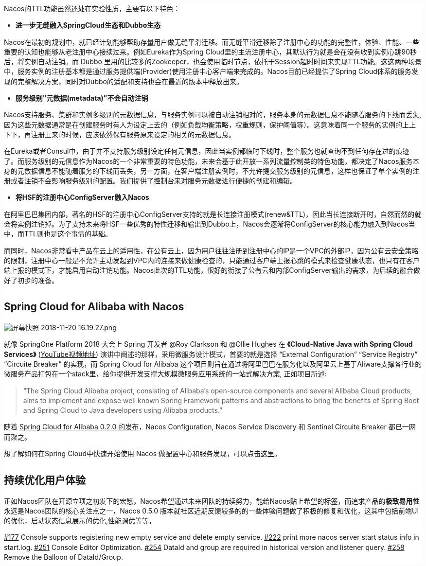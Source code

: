 Nacos的TTL功能虽然还处在实验性质，主要有以下特色：

* **进一步无缝融入SpringCloud生态和Dubbo生态**

Nacos在最初的规划中，就已经计划能够帮助存量用户做无缝平滑迁移。而无缝平滑迁移除了注册中心的功能的完整性，体验、性能、一些重要的认知也能够从老注册中心接续过来。例如Eureka作为Spring Cloud里的主流注册中心，其默认行为就是会在没有收到实例心跳90秒后，将实例自动注销。而 Dubbo 里用的比较多的Zookeeper，也会使用临时节点，依托于Session超时时间来实现TTL功能。这这两种场景中，服务实例的注册基本都是通过服务提供端(Provider)使用注册中心客户端来完成的。Nacos目前已经提供了Spring Cloud体系的服务发现的完整解决方案，同时对Dubbo的适配和支持也会在最近的版本中释放出来。

* **服务级别"元数据(metadata)"不会自动注销**

Nacos支持服务、集群和实例多级别的元数据信息，与服务实例可以被自动注销相对的，服务本身的元数据信息不能随着服务的下线而丢失,因为这些元数据通常是在创建服务时有人为设定上去的（例如负载均衡策略，权重规则，保护阈值等）。这意味着同一个服务的实例的上上下下，再注册上来的时候，应该依然保有服务原来设定的相关的元数据信息。

在Eureka或者Consul中，由于并不支持服务级别设定任何元信息，因此当实例都临时下线时，整个服务也就查询不到任何存在过的痕迹了。而服务级别的元信息作为Nacos的一个非常重要的特色功能，未来会基于此开放一系列流量控制类的特色功能，都决定了Nacos服务本身的元数据信息不能随着服务的下线而丢失，另一方面，在客户端注册实例时，不允许提交服务级别的元信息，这样也保证了单个实例的注册或者注销不会影响服务级别的配置。我们提供了控制台来对服务元数据进行便捷的创建和编辑。

* **将HSF的注册中心ConfigServer融入Nacos**

在阿里巴巴集团内部，著名的HSF的注册中心ConfigServer支持的就是长连接注册模式(renew&TTL)，因此当长连接断开时，自然而然的就会将实例注销掉。为了支持未来将HSF一些优秀的特性迁移和输出到Dubbo上，Nacos会逐渐将ConfigServer的核心能力融入到Nacos当中，而TTL则也是这个事情的基础。

而同时，Nacos非常看中产品在云上的适用性，在公有云上，因为用户往往注册到注册中心的IP是一个VPC的外部IP，因为公有云安全策略的限制，注册中心一般是不允许主动发起到VPC内的连接来做健康检查的，只能通过客户端上报心跳的模式来检查健康状态，也只有在客户端上报的模式下，才能启用自动注销功能。Nacos此次的TTL功能，很好的衔接了公有云和内部ConfigServer输出的需求，为后续的融合做好了初步的准备。

## Spring Cloud for Alibaba with Nacos


![屏幕快照 2018-11-20 16.19.27.png](https://cdn.nlark.com/lark/0/2018/png/15914/1542704490654-b70dcbb2-7bfe-433a-9497-303ba817f860.png) 

就像 SpringOne Platform 2018 大会上 Spring 开发者 @Roy Clarkson 和 @Ollie Hughes 在 **《Cloud-Native Java with Spring Cloud Services》** ([YouTube视频地址](https://www.youtube.com/watch?v=0Yh-cebFkN4&index=108&list=PLAdzTan_eSPQsR_aqYBQxpYTEQZnjhTN6)) 演讲中阐述的那样，采用微服务设计模式，首要的就是选择 “External Configuration” “Service Registry” “Circuite Breaker” 的实现，而 Spring Cloud for Alibaba 这个项目则旨在通过将阿里巴巴在服务化以及阿里云上基于Aliware支撑各行业的微服务产品打包在一个stack里，给你提供开发支撑大规模微服务应用系统的一站式解决方案, 正如项目所述:

> “The Spring Cloud Alibaba project, consisting of Alibaba’s open-source components and several Alibaba Cloud products, aims to implement and expose well known Spring Framework patterns and abstractions to bring the benefits of Spring Boot and Spring Cloud to Java developers using Alibaba products.”

随着 [Spring Cloud for Alibaba 0.2.0 的发布](https://spring.io/blog/2018/10/30/spring-cloud-for-alibaba-0-2-0-released)，Nacos Configuration, Nacos Service Discovery 和 Sentinel Circuite Breaker 都已一网而聚之。

想了解如何在Spring Cloud中快速开始使用 Nacos 做配置中心和服务发现，可以点击[这里](https://nacos.io/zh-cn/docs/quick-start-spring-cloud.html)。

## 持续优化用户体验

正如Nacos团队在开源立项之初发下的宏愿，Nacos希望通过未来团队的持续努力，能给Nacos贴上希望的标签，而追求产品的**极致易用性**永远是Nacos团队的核心关注点之一，Nacos 0.5.0 版本就社区近期反馈较多的的一些体验问题做了积极的修复和优化，这其中包括前端UI的优化，启动状态信息展示的优化,性能调优等等，

[#177](https://github.com/alibaba/nacos/issues/177) Console supports registering new empty service and delete empty service.
[#222](https://github.com/alibaba/nacos/issues/222) print more nacos server start status info in start.log.
[#251](https://github.com/alibaba/nacos/issues/251) Console Editor Optimization.
[#254](https://github.com/alibaba/nacos/issues/254) DataId and group are required in historical version and listener query.
[#258](https://github.com/alibaba/nacos/issues/258) Remove the Balloon of DataId/Group.

